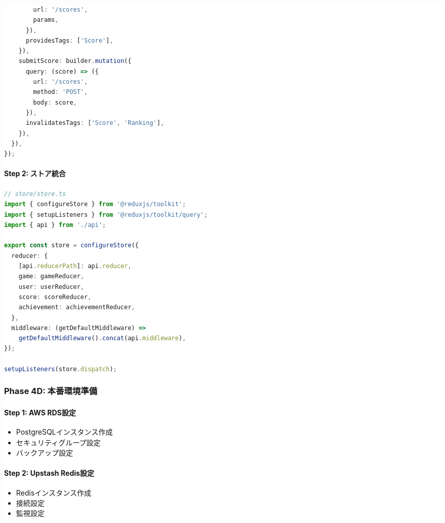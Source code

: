 ```typescript
        url: '/scores',
        params,
      }),
      providesTags: ['Score'],
    }),
    submitScore: builder.mutation({
      query: (score) => ({
        url: '/scores',
        method: 'POST',
        body: score,
      }),
      invalidatesTags: ['Score', 'Ranking'],
    }),
  }),
});
```

#### **Step 2: ストア統合**
```typescript
// store/store.ts
import { configureStore } from '@reduxjs/toolkit';
import { setupListeners } from '@reduxjs/toolkit/query';
import { api } from './api';

export const store = configureStore({
  reducer: {
    [api.reducerPath]: api.reducer,
    game: gameReducer,
    user: userReducer,
    score: scoreReducer,
    achievement: achievementReducer,
  },
  middleware: (getDefaultMiddleware) =>
    getDefaultMiddleware().concat(api.middleware),
});

setupListeners(store.dispatch);
```

### **Phase 4D: 本番環境準備**

#### **Step 1: AWS RDS設定**
- PostgreSQLインスタンス作成
- セキュリティグループ設定
- バックアップ設定

#### **Step 2: Upstash Redis設定**
- Redisインスタンス作成
- 接続設定
- 監視設定
